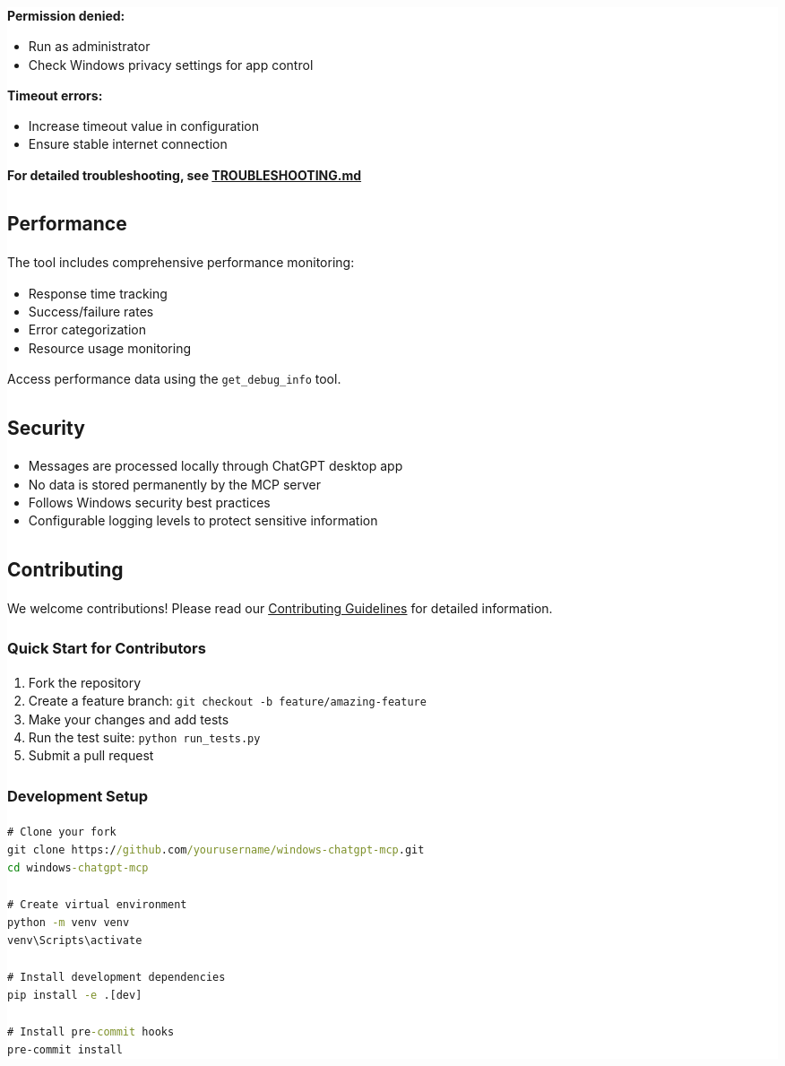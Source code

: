 **Permission denied:**
- Run as administrator
- Check Windows privacy settings for app control

**Timeout errors:**
- Increase timeout value in configuration
- Ensure stable internet connection

**For detailed troubleshooting, see [TROUBLESHOOTING.md](TROUBLESHOOTING.md)**

## Performance

The tool includes comprehensive performance monitoring:

- Response time tracking
- Success/failure rates
- Error categorization
- Resource usage monitoring

Access performance data using the `get_debug_info` tool.

## Security

- Messages are processed locally through ChatGPT desktop app
- No data is stored permanently by the MCP server
- Follows Windows security best practices
- Configurable logging levels to protect sensitive information

## Contributing

We welcome contributions! Please read our [Contributing Guidelines](CONTRIBUTING.md) for detailed information.

### Quick Start for Contributors

1. Fork the repository
2. Create a feature branch: `git checkout -b feature/amazing-feature`
3. Make your changes and add tests
4. Run the test suite: `python run_tests.py`
5. Submit a pull request

### Development Setup

```cmd
# Clone your fork
git clone https://github.com/yourusername/windows-chatgpt-mcp.git
cd windows-chatgpt-mcp

# Create virtual environment
python -m venv venv
venv\Scripts\activate

# Install development dependencies
pip install -e .[dev]

# Install pre-commit hooks
pre-commit install
```
